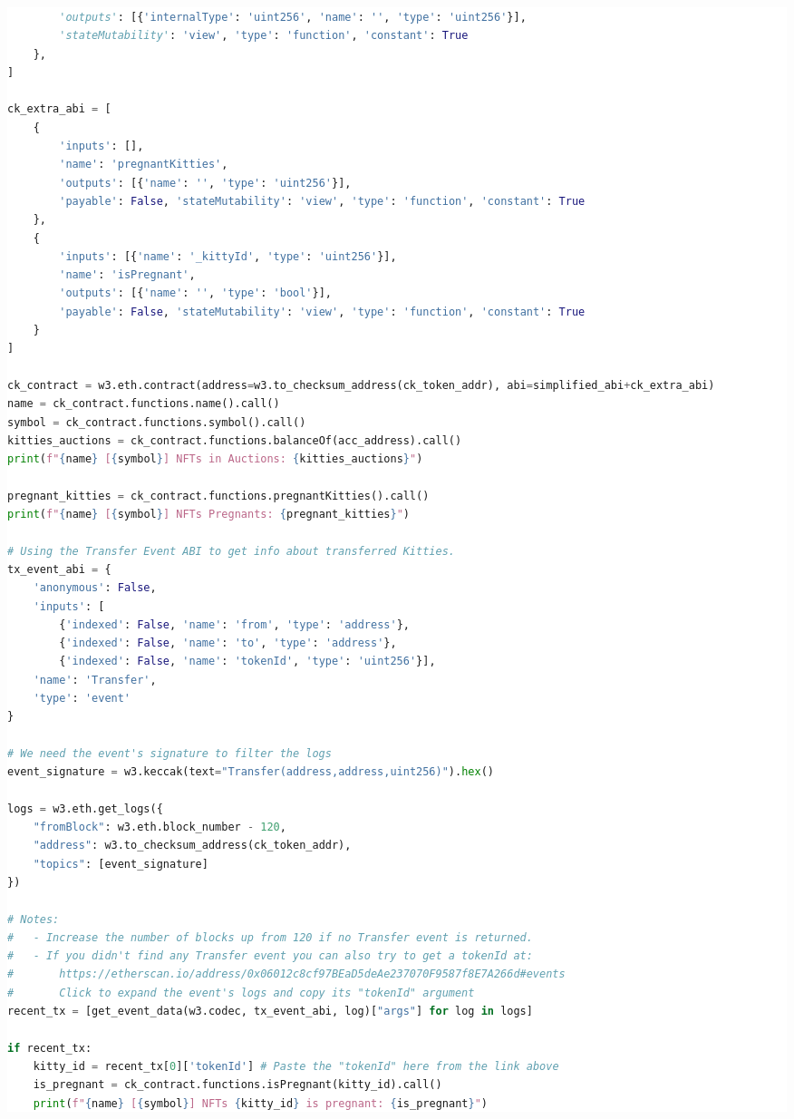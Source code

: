 ```python
        'outputs': [{'internalType': 'uint256', 'name': '', 'type': 'uint256'}],
        'stateMutability': 'view', 'type': 'function', 'constant': True
    },
]

ck_extra_abi = [
    {
        'inputs': [],
        'name': 'pregnantKitties',
        'outputs': [{'name': '', 'type': 'uint256'}],
        'payable': False, 'stateMutability': 'view', 'type': 'function', 'constant': True
    },
    {
        'inputs': [{'name': '_kittyId', 'type': 'uint256'}],
        'name': 'isPregnant',
        'outputs': [{'name': '', 'type': 'bool'}],
        'payable': False, 'stateMutability': 'view', 'type': 'function', 'constant': True
    }
]

ck_contract = w3.eth.contract(address=w3.to_checksum_address(ck_token_addr), abi=simplified_abi+ck_extra_abi)
name = ck_contract.functions.name().call()
symbol = ck_contract.functions.symbol().call()
kitties_auctions = ck_contract.functions.balanceOf(acc_address).call()
print(f"{name} [{symbol}] NFTs in Auctions: {kitties_auctions}")

pregnant_kitties = ck_contract.functions.pregnantKitties().call()
print(f"{name} [{symbol}] NFTs Pregnants: {pregnant_kitties}")

# Using the Transfer Event ABI to get info about transferred Kitties.
tx_event_abi = {
    'anonymous': False,
    'inputs': [
        {'indexed': False, 'name': 'from', 'type': 'address'},
        {'indexed': False, 'name': 'to', 'type': 'address'},
        {'indexed': False, 'name': 'tokenId', 'type': 'uint256'}],
    'name': 'Transfer',
    'type': 'event'
}

# We need the event's signature to filter the logs
event_signature = w3.keccak(text="Transfer(address,address,uint256)").hex()

logs = w3.eth.get_logs({
    "fromBlock": w3.eth.block_number - 120,
    "address": w3.to_checksum_address(ck_token_addr),
    "topics": [event_signature]
})

# Notes:
#   - Increase the number of blocks up from 120 if no Transfer event is returned.
#   - If you didn't find any Transfer event you can also try to get a tokenId at:
#       https://etherscan.io/address/0x06012c8cf97BEaD5deAe237070F9587f8E7A266d#events
#       Click to expand the event's logs and copy its "tokenId" argument
recent_tx = [get_event_data(w3.codec, tx_event_abi, log)["args"] for log in logs]

if recent_tx:
    kitty_id = recent_tx[0]['tokenId'] # Paste the "tokenId" here from the link above
    is_pregnant = ck_contract.functions.isPregnant(kitty_id).call()
    print(f"{name} [{symbol}] NFTs {kitty_id} is pregnant: {is_pregnant}")
```
